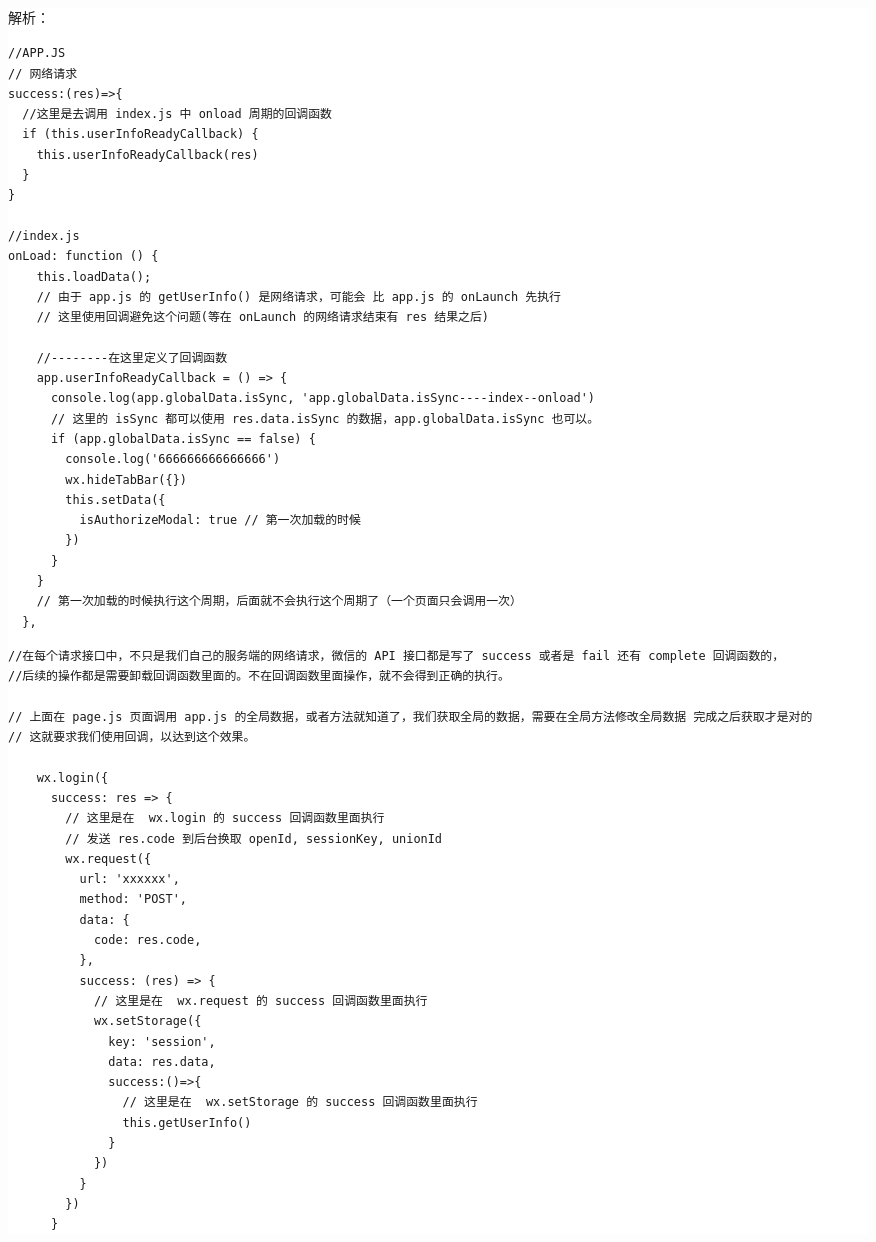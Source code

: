 
解析：

```JS
//APP.JS
// 网络请求
success:(res)=>{
  //这里是去调用 index.js 中 onload 周期的回调函数
  if (this.userInfoReadyCallback) {
    this.userInfoReadyCallback(res)
  }
}

//index.js
onLoad: function () {
    this.loadData();
    // 由于 app.js 的 getUserInfo() 是网络请求，可能会 比 app.js 的 onLaunch 先执行
    // 这里使用回调避免这个问题(等在 onLaunch 的网络请求结束有 res 结果之后)

    //--------在这里定义了回调函数
    app.userInfoReadyCallback = () => {
      console.log(app.globalData.isSync, 'app.globalData.isSync----index--onload')
      // 这里的 isSync 都可以使用 res.data.isSync 的数据，app.globalData.isSync 也可以。
      if (app.globalData.isSync == false) {
        console.log('666666666666666')
        wx.hideTabBar({})
        this.setData({
          isAuthorizeModal: true // 第一次加载的时候
        })
      }
    }
    // 第一次加载的时候执行这个周期，后面就不会执行这个周期了（一个页面只会调用一次）
  },
```

```JS
//在每个请求接口中，不只是我们自己的服务端的网络请求，微信的 API 接口都是写了 success 或者是 fail 还有 complete 回调函数的，
//后续的操作都是需要卸载回调函数里面的。不在回调函数里面操作，就不会得到正确的执行。

// 上面在 page.js 页面调用 app.js 的全局数据，或者方法就知道了，我们获取全局的数据，需要在全局方法修改全局数据 完成之后获取才是对的
// 这就要求我们使用回调，以达到这个效果。

    wx.login({
      success: res => {
        // 这里是在  wx.login 的 success 回调函数里面执行
        // 发送 res.code 到后台换取 openId, sessionKey, unionId
        wx.request({
          url: 'xxxxxx',
          method: 'POST',
          data: {
            code: res.code,
          },
          success: (res) => {
            // 这里是在  wx.request 的 success 回调函数里面执行
            wx.setStorage({
              key: 'session',
              data: res.data,
              success:()=>{
                // 这里是在  wx.setStorage 的 success 回调函数里面执行
                this.getUserInfo()
              }
            })
          }
        })
      }
```
